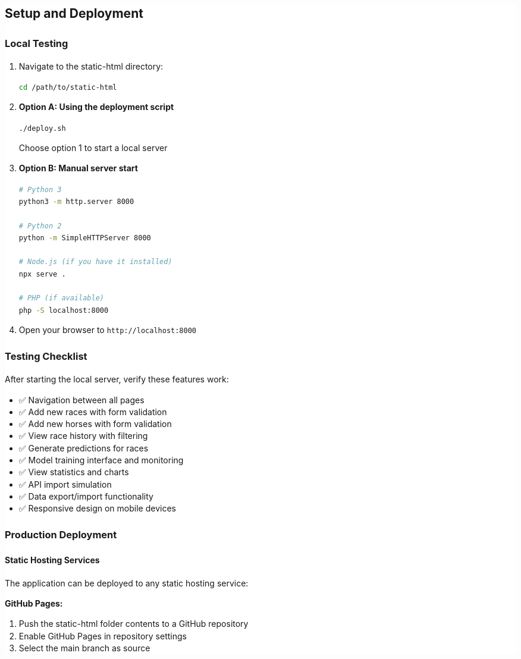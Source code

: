 ## Setup and Deployment

### Local Testing
1. Navigate to the static-html directory:
   ```bash
   cd /path/to/static-html
   ```

2. **Option A: Using the deployment script**
   ```bash
   ./deploy.sh
   ```
   Choose option 1 to start a local server

3. **Option B: Manual server start**
   ```bash
   # Python 3
   python3 -m http.server 8000
   
   # Python 2
   python -m SimpleHTTPServer 8000
   
   # Node.js (if you have it installed)
   npx serve .
   
   # PHP (if available)
   php -S localhost:8000
   ```

4. Open your browser to `http://localhost:8000`

### Testing Checklist
After starting the local server, verify these features work:
- ✅ Navigation between all pages
- ✅ Add new races with form validation
- ✅ Add new horses with form validation
- ✅ View race history with filtering
- ✅ Generate predictions for races
- ✅ Model training interface and monitoring
- ✅ View statistics and charts
- ✅ API import simulation
- ✅ Data export/import functionality
- ✅ Responsive design on mobile devices

### Production Deployment

#### Static Hosting Services
The application can be deployed to any static hosting service:

**GitHub Pages:**
1. Push the static-html folder contents to a GitHub repository
2. Enable GitHub Pages in repository settings
3. Select the main branch as source
